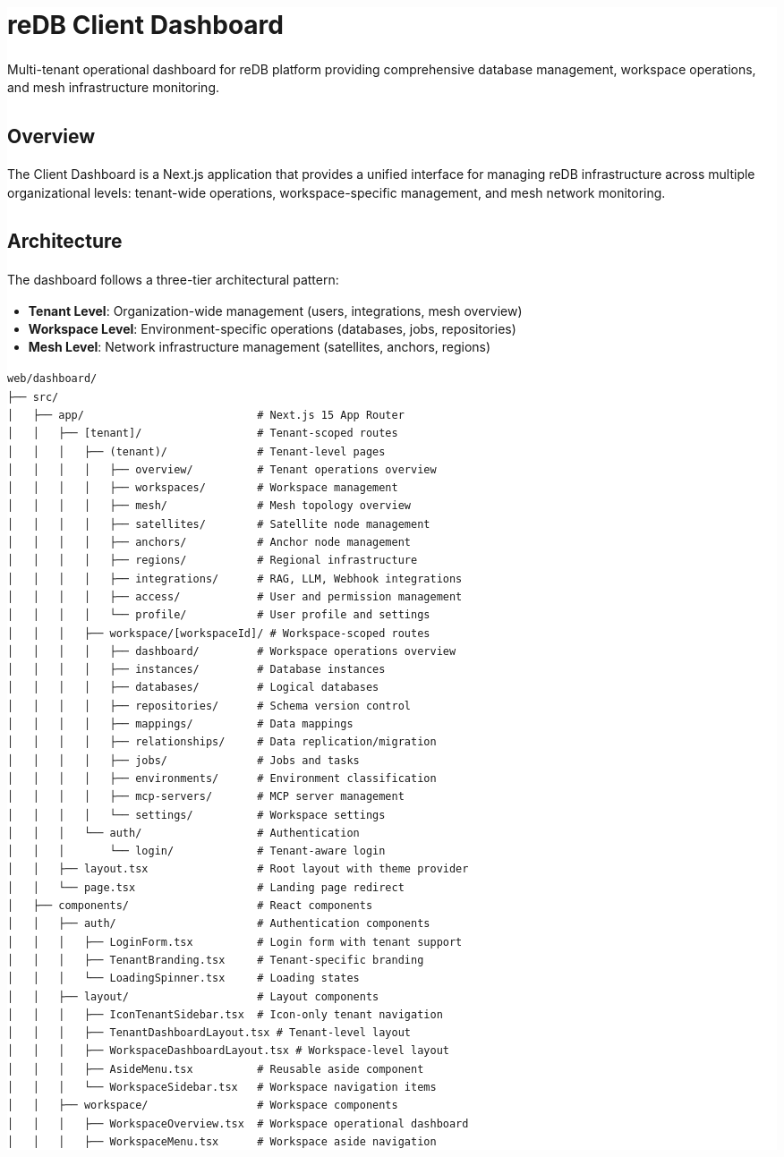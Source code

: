 # reDB Client Dashboard

Multi-tenant operational dashboard for reDB platform providing comprehensive database management, workspace operations, and mesh infrastructure monitoring.

## Overview

The Client Dashboard is a Next.js application that provides a unified interface for managing reDB infrastructure across multiple organizational levels: tenant-wide operations, workspace-specific management, and mesh network monitoring.

## Architecture

The dashboard follows a three-tier architectural pattern:

- **Tenant Level**: Organization-wide management (users, integrations, mesh overview)
- **Workspace Level**: Environment-specific operations (databases, jobs, repositories)  
- **Mesh Level**: Network infrastructure management (satellites, anchors, regions)

```
web/dashboard/
├── src/
│   ├── app/                           # Next.js 15 App Router
│   │   ├── [tenant]/                  # Tenant-scoped routes
│   │   │   ├── (tenant)/              # Tenant-level pages
│   │   │   │   ├── overview/          # Tenant operations overview
│   │   │   │   ├── workspaces/        # Workspace management
│   │   │   │   ├── mesh/              # Mesh topology overview
│   │   │   │   ├── satellites/        # Satellite node management
│   │   │   │   ├── anchors/           # Anchor node management
│   │   │   │   ├── regions/           # Regional infrastructure
│   │   │   │   ├── integrations/      # RAG, LLM, Webhook integrations
│   │   │   │   ├── access/            # User and permission management
│   │   │   │   └── profile/           # User profile and settings
│   │   │   ├── workspace/[workspaceId]/ # Workspace-scoped routes
│   │   │   │   ├── dashboard/         # Workspace operations overview
│   │   │   │   ├── instances/         # Database instances
│   │   │   │   ├── databases/         # Logical databases
│   │   │   │   ├── repositories/      # Schema version control
│   │   │   │   ├── mappings/          # Data mappings
│   │   │   │   ├── relationships/     # Data replication/migration
│   │   │   │   ├── jobs/              # Jobs and tasks
│   │   │   │   ├── environments/      # Environment classification
│   │   │   │   ├── mcp-servers/       # MCP server management
│   │   │   │   └── settings/          # Workspace settings
│   │   │   └── auth/                  # Authentication
│   │   │       └── login/             # Tenant-aware login
│   │   ├── layout.tsx                 # Root layout with theme provider
│   │   └── page.tsx                   # Landing page redirect
│   ├── components/                    # React components
│   │   ├── auth/                      # Authentication components
│   │   │   ├── LoginForm.tsx          # Login form with tenant support
│   │   │   ├── TenantBranding.tsx     # Tenant-specific branding
│   │   │   └── LoadingSpinner.tsx     # Loading states
│   │   ├── layout/                    # Layout components
│   │   │   ├── IconTenantSidebar.tsx  # Icon-only tenant navigation
│   │   │   ├── TenantDashboardLayout.tsx # Tenant-level layout
│   │   │   ├── WorkspaceDashboardLayout.tsx # Workspace-level layout
│   │   │   ├── AsideMenu.tsx          # Reusable aside component
│   │   │   └── WorkspaceSidebar.tsx   # Workspace navigation items
│   │   ├── workspace/                 # Workspace components
│   │   │   ├── WorkspaceOverview.tsx  # Workspace operational dashboard
│   │   │   ├── WorkspaceMenu.tsx      # Workspace aside navigation
```